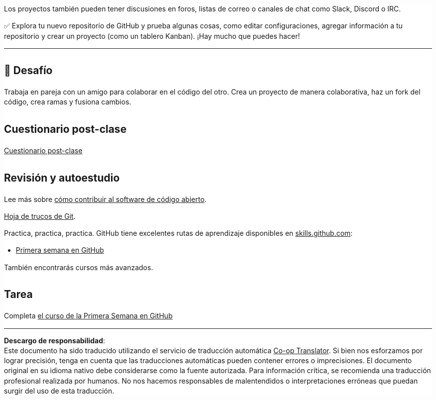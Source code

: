 Los proyectos también pueden tener discusiones en foros, listas de correo o canales de chat como Slack, Discord o IRC.

✅ Explora tu nuevo repositorio de GitHub y prueba algunas cosas, como editar configuraciones, agregar información a tu repositorio y crear un proyecto (como un tablero Kanban). ¡Hay mucho que puedes hacer!

---

## 🚀 Desafío

Trabaja en pareja con un amigo para colaborar en el código del otro. Crea un proyecto de manera colaborativa, haz un fork del código, crea ramas y fusiona cambios.

## Cuestionario post-clase
[Cuestionario post-clase](https://ff-quizzes.netlify.app/web/en/)

## Revisión y autoestudio

Lee más sobre [cómo contribuir al software de código abierto](https://opensource.guide/how-to-contribute/#how-to-submit-a-contribution).

[Hoja de trucos de Git](https://training.github.com/downloads/github-git-cheat-sheet/).

Practica, practica, practica. GitHub tiene excelentes rutas de aprendizaje disponibles en [skills.github.com](https://skills.github.com):

- [Primera semana en GitHub](https://skills.github.com/#first-week-on-github)

También encontrarás cursos más avanzados.

## Tarea

Completa [el curso de la Primera Semana en GitHub](https://skills.github.com/#first-week-on-github)

---

**Descargo de responsabilidad**:  
Este documento ha sido traducido utilizando el servicio de traducción automática [Co-op Translator](https://github.com/Azure/co-op-translator). Si bien nos esforzamos por lograr precisión, tenga en cuenta que las traducciones automáticas pueden contener errores o imprecisiones. El documento original en su idioma nativo debe considerarse como la fuente autorizada. Para información crítica, se recomienda una traducción profesional realizada por humanos. No nos hacemos responsables de malentendidos o interpretaciones erróneas que puedan surgir del uso de esta traducción.